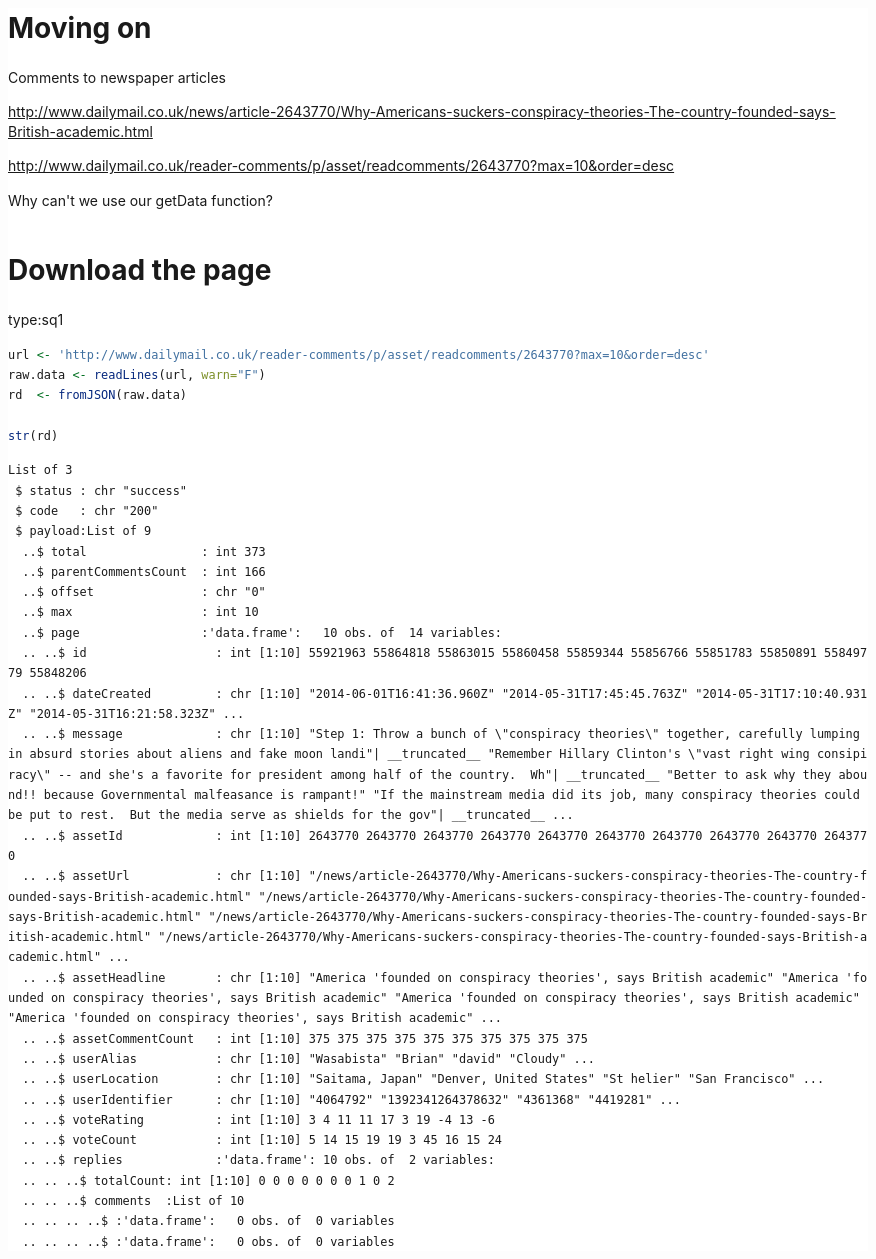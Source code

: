 Moving on
========
Comments to newspaper articles

http://www.dailymail.co.uk/news/article-2643770/Why-Americans-suckers-conspiracy-theories-The-country-founded-says-British-academic.html

http://www.dailymail.co.uk/reader-comments/p/asset/readcomments/2643770?max=10&order=desc

Why can't we use our getData function?


Download the page
=======
type:sq1

```r
url <- 'http://www.dailymail.co.uk/reader-comments/p/asset/readcomments/2643770?max=10&order=desc'
raw.data <- readLines(url, warn="F") 
rd  <- fromJSON(raw.data)

str(rd)
```

```
List of 3
 $ status : chr "success"
 $ code   : chr "200"
 $ payload:List of 9
  ..$ total                : int 373
  ..$ parentCommentsCount  : int 166
  ..$ offset               : chr "0"
  ..$ max                  : int 10
  ..$ page                 :'data.frame':	10 obs. of  14 variables:
  .. ..$ id                  : int [1:10] 55921963 55864818 55863015 55860458 55859344 55856766 55851783 55850891 55849779 55848206
  .. ..$ dateCreated         : chr [1:10] "2014-06-01T16:41:36.960Z" "2014-05-31T17:45:45.763Z" "2014-05-31T17:10:40.931Z" "2014-05-31T16:21:58.323Z" ...
  .. ..$ message             : chr [1:10] "Step 1: Throw a bunch of \"conspiracy theories\" together, carefully lumping in absurd stories about aliens and fake moon landi"| __truncated__ "Remember Hillary Clinton's \"vast right wing consipiracy\" -- and she's a favorite for president among half of the country.  Wh"| __truncated__ "Better to ask why they abound!! because Governmental malfeasance is rampant!" "If the mainstream media did its job, many conspiracy theories could be put to rest.  But the media serve as shields for the gov"| __truncated__ ...
  .. ..$ assetId             : int [1:10] 2643770 2643770 2643770 2643770 2643770 2643770 2643770 2643770 2643770 2643770
  .. ..$ assetUrl            : chr [1:10] "/news/article-2643770/Why-Americans-suckers-conspiracy-theories-The-country-founded-says-British-academic.html" "/news/article-2643770/Why-Americans-suckers-conspiracy-theories-The-country-founded-says-British-academic.html" "/news/article-2643770/Why-Americans-suckers-conspiracy-theories-The-country-founded-says-British-academic.html" "/news/article-2643770/Why-Americans-suckers-conspiracy-theories-The-country-founded-says-British-academic.html" ...
  .. ..$ assetHeadline       : chr [1:10] "America 'founded on conspiracy theories', says British academic" "America 'founded on conspiracy theories', says British academic" "America 'founded on conspiracy theories', says British academic" "America 'founded on conspiracy theories', says British academic" ...
  .. ..$ assetCommentCount   : int [1:10] 375 375 375 375 375 375 375 375 375 375
  .. ..$ userAlias           : chr [1:10] "Wasabista" "Brian" "david" "Cloudy" ...
  .. ..$ userLocation        : chr [1:10] "Saitama, Japan" "Denver, United States" "St helier" "San Francisco" ...
  .. ..$ userIdentifier      : chr [1:10] "4064792" "1392341264378632" "4361368" "4419281" ...
  .. ..$ voteRating          : int [1:10] 3 4 11 11 17 3 19 -4 13 -6
  .. ..$ voteCount           : int [1:10] 5 14 15 19 19 3 45 16 15 24
  .. ..$ replies             :'data.frame':	10 obs. of  2 variables:
  .. .. ..$ totalCount: int [1:10] 0 0 0 0 0 0 0 1 0 2
  .. .. ..$ comments  :List of 10
  .. .. .. ..$ :'data.frame':	0 obs. of  0 variables
  .. .. .. ..$ :'data.frame':	0 obs. of  0 variables
```